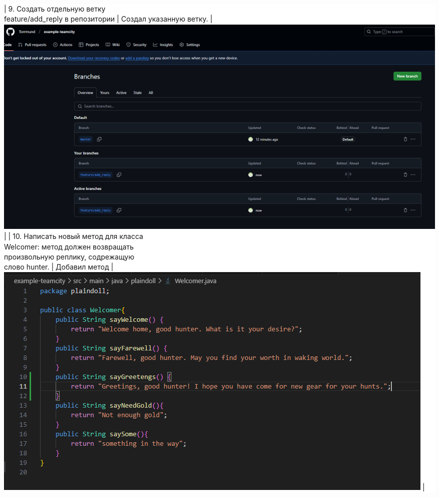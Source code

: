 |                                                           9. Создать отдельную ветку<br />feature/add_reply в репозитории                                                           | Создал указанную ветку.                                                                                                                                                                                                                                                                                                                                                                                                                                                                                                                                                                                                                                                                                                                                                                                                                                                                                                                                                                           | ![1736180784139](image/README/1736180784139.png)                                                     |
| 10. Написать новый метод для класса<br />Welcomer: метод должен возвращать<br />произвольную реплику, содрежащую<br />слово hunter. | Добавил метод                                                                                                                                                                                                                                                                                                                                                                                                                                                                                                                                                                                                                                                                                                                                                                                                                                                                                                                                                                                             | ![1736182734848](image/README/1736182734848.png)                                                     |